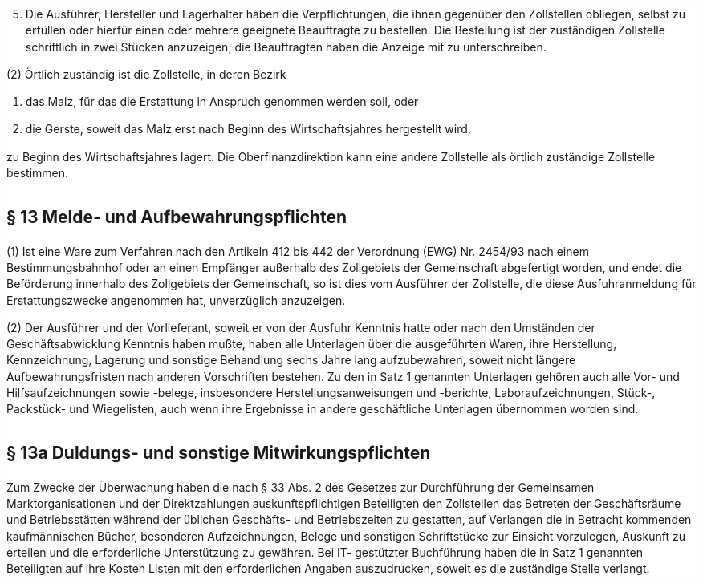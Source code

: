 
5.  Die Ausführer, Hersteller und Lagerhalter haben die Verpflichtungen,
    die ihnen gegenüber den Zollstellen obliegen, selbst zu erfüllen oder
    hierfür einen oder mehrere geeignete Beauftragte zu bestellen. Die
    Bestellung ist der zuständigen Zollstelle schriftlich in zwei Stücken
    anzuzeigen; die Beauftragten haben die Anzeige mit zu unterschreiben.




(2) Örtlich zuständig ist die Zollstelle, in deren Bezirk

1.  das Malz, für das die Erstattung in Anspruch genommen werden soll,
    oder


2.  die Gerste, soweit das Malz erst nach Beginn des Wirtschaftsjahres
    hergestellt wird,



zu Beginn des Wirtschaftsjahres lagert. Die Oberfinanzdirektion kann
eine andere Zollstelle als örtlich zuständige Zollstelle bestimmen.


## § 13 Melde- und Aufbewahrungspflichten

(1) Ist eine Ware zum Verfahren nach den Artikeln 412 bis 442 der
Verordnung (EWG) Nr. 2454/93 nach einem Bestimmungsbahnhof oder an
einen Empfänger außerhalb des Zollgebiets der Gemeinschaft abgefertigt
worden, und endet die Beförderung innerhalb des Zollgebiets der
Gemeinschaft, so ist dies vom Ausführer der Zollstelle, die diese
Ausfuhranmeldung für Erstattungszwecke angenommen hat, unverzüglich
anzuzeigen.

(2) Der Ausführer und der Vorlieferant, soweit er von der Ausfuhr
Kenntnis hatte oder nach den Umständen der Geschäftsabwicklung
Kenntnis haben mußte, haben alle Unterlagen über die ausgeführten
Waren, ihre Herstellung, Kennzeichnung, Lagerung und sonstige
Behandlung sechs Jahre lang aufzubewahren, soweit nicht längere
Aufbewahrungsfristen nach anderen Vorschriften bestehen. Zu den in
Satz 1 genannten Unterlagen gehören auch alle Vor- und
Hilfsaufzeichnungen sowie -belege, insbesondere
Herstellungsanweisungen und -berichte, Laboraufzeichnungen, Stück-,
Packstück- und Wiegelisten, auch wenn ihre Ergebnisse in andere
geschäftliche Unterlagen übernommen worden sind.


## § 13a Duldungs- und sonstige Mitwirkungspflichten

Zum Zwecke der Überwachung haben die nach § 33 Abs. 2 des Gesetzes zur
Durchführung der Gemeinsamen Marktorganisationen und der
Direktzahlungen auskunftspflichtigen Beteiligten den Zollstellen das
Betreten der Geschäftsräume und Betriebsstätten während der üblichen
Geschäfts- und Betriebszeiten zu gestatten, auf Verlangen die in
Betracht kommenden kaufmännischen Bücher, besonderen Aufzeichnungen,
Belege und sonstigen Schriftstücke zur Einsicht vorzulegen, Auskunft
zu erteilen und die erforderliche Unterstützung zu gewähren. Bei IT-
gestützter Buchführung haben die in Satz 1 genannten Beteiligten auf
ihre Kosten Listen mit den erforderlichen Angaben auszudrucken, soweit
es die zuständige Stelle verlangt.
